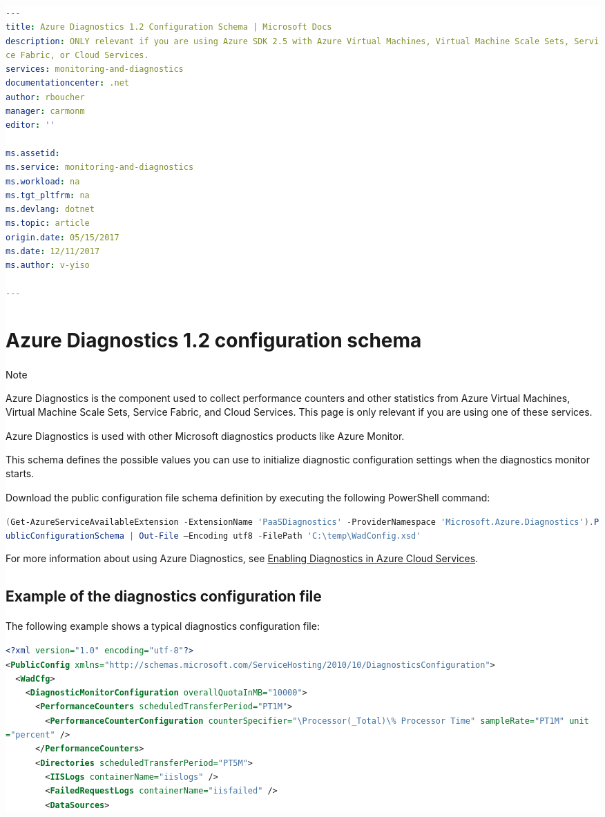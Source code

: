 ```yaml
---
title: Azure Diagnostics 1.2 Configuration Schema | Microsoft Docs
description: ONLY relevant if you are using Azure SDK 2.5 with Azure Virtual Machines, Virtual Machine Scale Sets, Service Fabric, or Cloud Services.
services: monitoring-and-diagnostics
documentationcenter: .net
author: rboucher
manager: carmonm
editor: ''

ms.assetid:
ms.service: monitoring-and-diagnostics
ms.workload: na
ms.tgt_pltfrm: na
ms.devlang: dotnet
ms.topic: article
origin.date: 05/15/2017
ms.date: 12/11/2017
ms.author: v-yiso

---
```

# Azure Diagnostics 1.2 configuration schema
> [!NOTE]
> Azure Diagnostics is the component used to collect performance counters and other statistics from Azure Virtual Machines, Virtual Machine Scale Sets, Service
> Fabric, and Cloud Services.  This page is only relevant if you are using one of these services.
>

Azure Diagnostics is used with other Microsoft diagnostics products like Azure Monitor.

This schema defines the possible values you can use to initialize diagnostic configuration settings when the diagnostics monitor starts.  


 Download the public configuration file schema definition by executing the following PowerShell command:  

```PowerShell  
(Get-AzureServiceAvailableExtension -ExtensionName 'PaaSDiagnostics' -ProviderNamespace 'Microsoft.Azure.Diagnostics').PublicConfigurationSchema | Out-File –Encoding utf8 -FilePath 'C:\temp\WadConfig.xsd'  
```  

 For more information about using Azure Diagnostics, see [Enabling Diagnostics in Azure Cloud Services](../cloud-services/cloud-services-dotnet-diagnostics/).  

## Example of the diagnostics configuration file  
 The following example shows a typical diagnostics configuration file:  

```xml
<?xml version="1.0" encoding="utf-8"?>  
<PublicConfig xmlns="http://schemas.microsoft.com/ServiceHosting/2010/10/DiagnosticsConfiguration">  
  <WadCfg>  
    <DiagnosticMonitorConfiguration overallQuotaInMB="10000">  
      <PerformanceCounters scheduledTransferPeriod="PT1M">  
        <PerformanceCounterConfiguration counterSpecifier="\Processor(_Total)\% Processor Time" sampleRate="PT1M" unit="percent" />  
      </PerformanceCounters>  
      <Directories scheduledTransferPeriod="PT5M">  
        <IISLogs containerName="iislogs" />  
        <FailedRequestLogs containerName="iisfailed" />  
        <DataSources>  
```